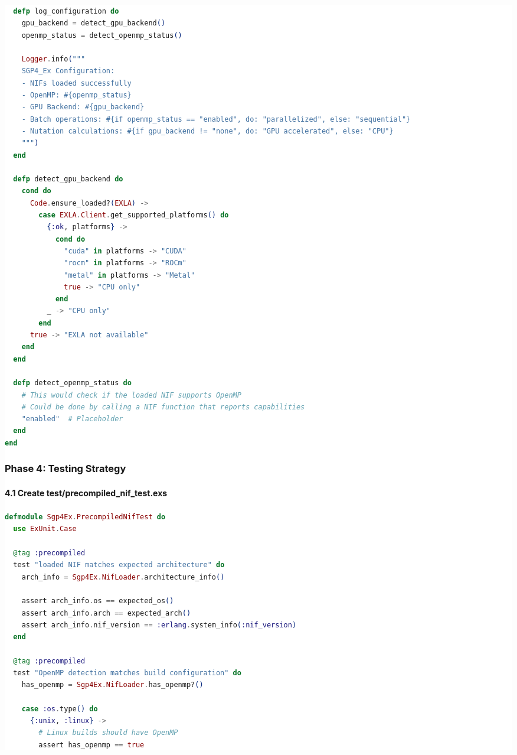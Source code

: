 ```elixir
  defp log_configuration do
    gpu_backend = detect_gpu_backend()
    openmp_status = detect_openmp_status()
    
    Logger.info("""
    SGP4_Ex Configuration:
    - NIFs loaded successfully
    - OpenMP: #{openmp_status}
    - GPU Backend: #{gpu_backend}
    - Batch operations: #{if openmp_status == "enabled", do: "parallelized", else: "sequential"}
    - Nutation calculations: #{if gpu_backend != "none", do: "GPU accelerated", else: "CPU"}
    """)
  end
  
  defp detect_gpu_backend do
    cond do
      Code.ensure_loaded?(EXLA) ->
        case EXLA.Client.get_supported_platforms() do
          {:ok, platforms} ->
            cond do
              "cuda" in platforms -> "CUDA"
              "rocm" in platforms -> "ROCm"
              "metal" in platforms -> "Metal"
              true -> "CPU only"
            end
          _ -> "CPU only"
        end
      true -> "EXLA not available"
    end
  end
  
  defp detect_openmp_status do
    # This would check if the loaded NIF supports OpenMP
    # Could be done by calling a NIF function that reports capabilities
    "enabled"  # Placeholder
  end
end
```

### Phase 4: Testing Strategy

#### 4.1 Create test/precompiled_nif_test.exs
```elixir
defmodule Sgp4Ex.PrecompiledNifTest do
  use ExUnit.Case
  
  @tag :precompiled
  test "loaded NIF matches expected architecture" do
    arch_info = Sgp4Ex.NifLoader.architecture_info()
    
    assert arch_info.os == expected_os()
    assert arch_info.arch == expected_arch()
    assert arch_info.nif_version == :erlang.system_info(:nif_version)
  end
  
  @tag :precompiled
  test "OpenMP detection matches build configuration" do
    has_openmp = Sgp4Ex.NifLoader.has_openmp?()
    
    case :os.type() do
      {:unix, :linux} ->
        # Linux builds should have OpenMP
        assert has_openmp == true
```